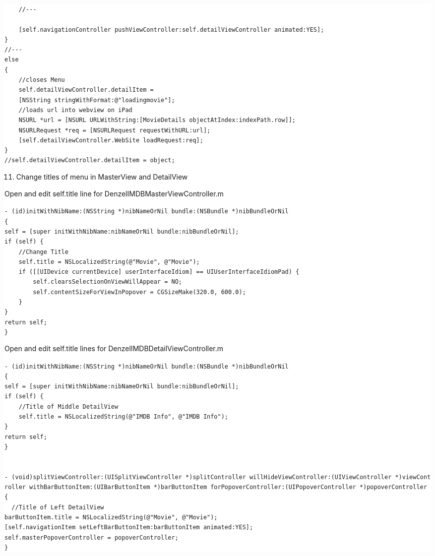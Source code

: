         //---
        
        [self.navigationController pushViewController:self.detailViewController animated:YES];
    }
    //---
    else
    {
        //closes Menu
        self.detailViewController.detailItem =
        [NSString stringWithFormat:@"loadingmovie"];
        //loads url into webview on iPad
        NSURL *url = [NSURL URLWithString:[MovieDetails objectAtIndex:indexPath.row]];
        NSURLRequest *req = [NSURLRequest requestWithURL:url];
        [self.detailViewController.WebSite loadRequest:req];
    }
    //self.detailViewController.detailItem = object;


11) Change titles of menu in MasterView and DetailView

Open and edit self.title line for DenzelIMDBMasterViewController.m
    
    - (id)initWithNibName:(NSString *)nibNameOrNil bundle:(NSBundle *)nibBundleOrNil
    {
    self = [super initWithNibName:nibNameOrNil bundle:nibBundleOrNil];
    if (self) {
        //Change Title
        self.title = NSLocalizedString(@"Movie", @"Movie");
        if ([[UIDevice currentDevice] userInterfaceIdiom] == UIUserInterfaceIdiomPad) {
            self.clearsSelectionOnViewWillAppear = NO;
            self.contentSizeForViewInPopover = CGSizeMake(320.0, 600.0);
        }
    }
    return self;
    }
    
Open and edit self.title lines for DenzelIMDBDetailViewController.m
    
    - (id)initWithNibName:(NSString *)nibNameOrNil bundle:(NSBundle *)nibBundleOrNil
    {
    self = [super initWithNibName:nibNameOrNil bundle:nibBundleOrNil];
    if (self) {
        //Title of Middle DetailView
        self.title = NSLocalizedString(@"IMDB Info", @"IMDB Info");
    }
    return self;
    }
    
    
    - (void)splitViewController:(UISplitViewController *)splitController willHideViewController:(UIViewController *)viewController withBarButtonItem:(UIBarButtonItem *)barButtonItem forPopoverController:(UIPopoverController *)popoverController
    {
      //Title of Left DetailView
    barButtonItem.title = NSLocalizedString(@"Movie", @"Movie");
    [self.navigationItem setLeftBarButtonItem:barButtonItem animated:YES];
    self.masterPopoverController = popoverController;
    }
        